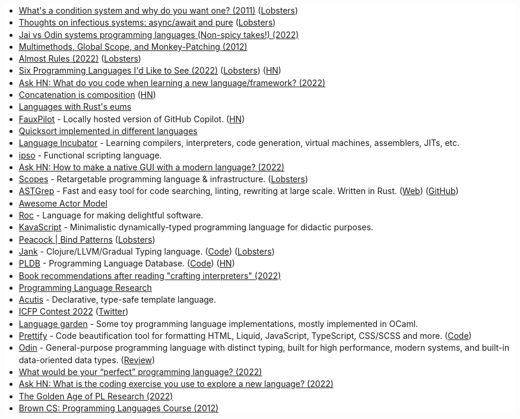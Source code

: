 - [What's a condition system and why do you want one? (2011)](http://axisofeval.blogspot.com/2011/04/whats-condition-system-and-why-do-you.html) ([Lobsters](https://lobste.rs/s/q8lz7a/what_s_condition_system_why_do_you_want_one))
- [Thoughts on infectious systems: async/await and pure](https://www.reddit.com/r/ProgrammingLanguages/comments/vofiyv/thoughts_on_infectious_systems_asyncawait_and_pure/) ([Lobsters](https://lobste.rs/s/jnm7jz/thoughts_on_infectious_systems_async))
- [Jai vs Odin systems programming languages (Non-spicy takes!) (2022)](https://www.youtube.com/watch?v=M763xHjsPk4)
- [Multimethods, Global Scope, and Monkey-Patching (2012)](http://journal.stuffwithstuff.com/2012/06/12/multimethods-global-scope-and-monkey-patching/)
- [Almost Rules (2022)](https://matklad.github.io//2022/07/10/almost-rules.html) ([Lobsters](https://lobste.rs/s/ckntjg/almost_rules))
- [Six Programming Languages I'd Like to See (2022)](https://buttondown.email/hillelwayne/archive/six-programming-languages-id-like-to-see/) ([Lobsters](https://lobste.rs/s/gao7dp/six_programming_languages_i_d_like_see)) ([HN](https://news.ycombinator.com/item?id=32081808))
- [Ask HN: What do you code when learning a new language/framework? (2022)](https://news.ycombinator.com/item?id=32092943)
- [Concatenation is composition](https://concatenative.org/wiki/view/Concatenative%20language/Concatenation%20is%20composition) ([HN](https://news.ycombinator.com/item?id=32115672))
- [Languages with Rust's eums](https://www.reddit.com/r/rust/comments/w1jepg/other_languages_with_rusts_eums/)
- [FauxPilot](https://github.com/moyix/fauxpilot) - Locally hosted version of GitHub Copilot. ([HN](https://news.ycombinator.com/item?id=32327711))
- [Quicksort implemented in different languages](https://github.com/ruippeixotog/quicksort)
- [Language Incubator](https://github.com/EarlGray/language-incubator) - Learning compilers, interpreters, code generation, virtual machines, assemblers, JITs, etc.
- [ipso](https://github.com/LightAndLight/ipso) - Functional scripting language.
- [Ask HN: How to make a native GUI with a modern language? (2022)](https://news.ycombinator.com/item?id=32398181)
- [Scopes](https://sr.ht/~duangle/scopes/) - Retargetable programming language & infrastructure. ([Lobsters](https://sr.ht/~duangle/scopes/))
- [ASTGrep](https://github.com/HerringtonDarkholme/ast-grep) - Fast and easy tool for code searching, linting, rewriting at large scale. Written in Rust. ([Web](https://ast-grep.github.io/)) ([GitHub](https://github.com/ast-grep))
- [Awesome Actor Model](https://github.com/GetTech-io/awesome-actor)
- [Roc](https://github.com/roc-lang/roc) - Language for making delightful software.
- [KavaScript](https://github.com/maximecb/kavascript) - Minimalistic dynamically-typed programming language for didactic purposes.
- [Peacock | Bind Patterns](https://marcellerusu.com/blog/peacock-bind-patterns) ([Lobsters](https://lobste.rs/s/aaxyc0/peacock_bind_patterns))
- [Jank](https://jank-lang.org/) - Clojure/LLVM/Gradual Typing language. ([Code](https://github.com/jank-lang/jank)) ([Lobsters](https://lobste.rs/s/jhtyx6/jank_programming_language_clojure_llvm))
- [PLDB](https://pldb.com/) - Programming Language Database. ([Code](https://github.com/breck7/pldb)) ([HN](https://news.ycombinator.com/item?id=32619671))
- [Book recommendations after reading "crafting interpreters" (2022)](https://www.reddit.com/r/ProgrammingLanguages/comments/x5soly/book_recommendations_after_reading_crafting/)
- [Programming Language Research](https://github.com/imteekay/programming-language-research)
- [Acutis](https://github.com/johnridesabike/acutis) - Declarative, type-safe template language.
- [ICFP Contest 2022](https://icfpcontest2022.github.io/) ([Twitter](https://twitter.com/icfpcontest2022))
- [Language garden](https://github.com/brendanzab/language-garden) - Some toy programming language implementations, mostly implemented in OCaml.
- [Prettify](https://liquify.dev/playground/prettify) - Code beautification tool for formatting HTML, Liquid, JavaScript, TypeScript, CSS/SCSS and more. ([Code](https://github.com/panoply/prettify))
- [Odin](https://github.com/odin-lang/Odin) - General-purpose programming language with distinct typing, built for high performance, modern systems, and built-in data-oriented data types. ([Review](https://graphitemaster.github.io/odin_review/))
- [What would be your “perfect” programming language? (2022)](https://news.ycombinator.com/item?id=32807730)
- [Ask HN: What is the coding exercise you use to explore a new language? (2022)](https://news.ycombinator.com/item?id=32836113)
- [The Golden Age of PL Research (2022)](https://semantic-domain.blogspot.com/2022/09/the-golden-age-of-pl-research.html)
- [Brown CS: Programming Languages Course (2012)](https://cs.brown.edu/courses/csci1730/2012/)